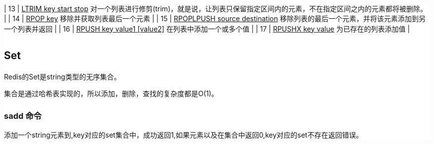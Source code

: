 | 13   | [LTRIM key start stop](https://www.redis.net.cn/order/3589.html) 对一个列表进行修剪(trim)，就是说，让列表只保留指定区间内的元素，不在指定区间之内的元素都将被删除。                                           |
| 14   | [RPOP key](https://www.redis.net.cn/order/3590.html) 移除并获取列表最后一个元素                                                                                                                               |
| 15   | [RPOPLPUSH source destination](https://www.redis.net.cn/order/3591.html) 移除列表的最后一个元素，并将该元素添加到另一个列表并返回                                                                             |
| 16   | [RPUSH key value1 [value2]](https://www.redis.net.cn/order/3592.html) 在列表中添加一个或多个值                                                                                                                |
| 17   | [RPUSHX key value](https://www.redis.net.cn/order/3593.html) 为已存在的列表添加值                                                                                                                             |

## Set

Redis的Set是string类型的无序集合。

集合是通过哈希表实现的，所以添加，删除，查找的复杂度都是O(1)。

### sadd 命令

添加一个string元素到,key对应的set集合中，成功返回1,如果元素以及在集合中返回0,key对应的set不存在返回错误。
